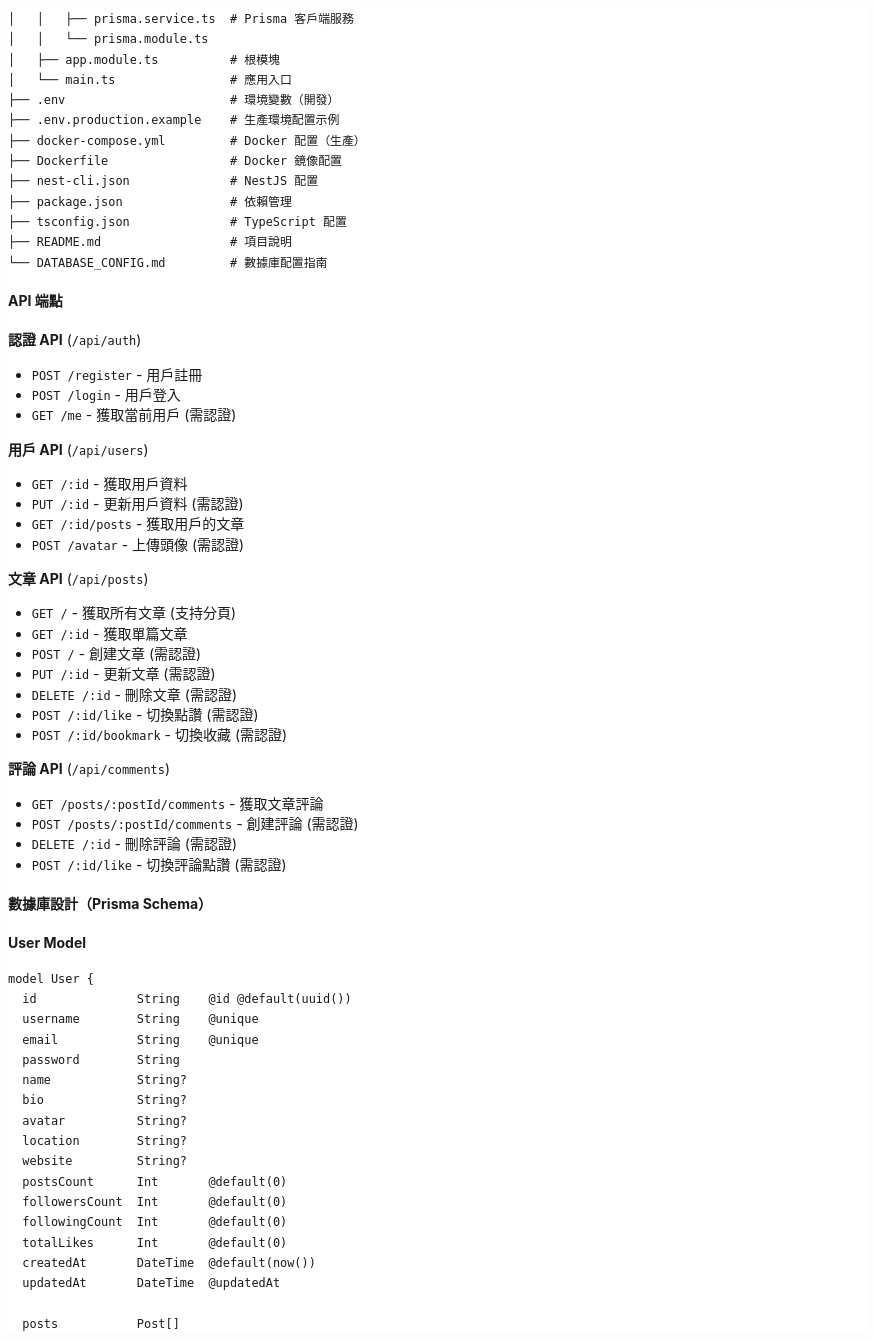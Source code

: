 ```
│   │   ├── prisma.service.ts  # Prisma 客戶端服務
│   │   └── prisma.module.ts
│   ├── app.module.ts          # 根模塊
│   └── main.ts                # 應用入口
├── .env                       # 環境變數（開發）
├── .env.production.example    # 生產環境配置示例
├── docker-compose.yml         # Docker 配置（生產）
├── Dockerfile                 # Docker 鏡像配置
├── nest-cli.json              # NestJS 配置
├── package.json               # 依賴管理
├── tsconfig.json              # TypeScript 配置
├── README.md                  # 項目說明
└── DATABASE_CONFIG.md         # 數據庫配置指南
```

#### API 端點

**認證 API** (`/api/auth`)
- `POST /register` - 用戶註冊
- `POST /login` - 用戶登入
- `GET /me` - 獲取當前用戶 (需認證)

**用戶 API** (`/api/users`)
- `GET /:id` - 獲取用戶資料
- `PUT /:id` - 更新用戶資料 (需認證)
- `GET /:id/posts` - 獲取用戶的文章
- `POST /avatar` - 上傳頭像 (需認證)

**文章 API** (`/api/posts`)
- `GET /` - 獲取所有文章 (支持分頁)
- `GET /:id` - 獲取單篇文章
- `POST /` - 創建文章 (需認證)
- `PUT /:id` - 更新文章 (需認證)
- `DELETE /:id` - 刪除文章 (需認證)
- `POST /:id/like` - 切換點讚 (需認證)
- `POST /:id/bookmark` - 切換收藏 (需認證)

**評論 API** (`/api/comments`)
- `GET /posts/:postId/comments` - 獲取文章評論
- `POST /posts/:postId/comments` - 創建評論 (需認證)
- `DELETE /:id` - 刪除評論 (需認證)
- `POST /:id/like` - 切換評論點讚 (需認證)

#### 數據庫設計（Prisma Schema）

**User Model**
```prisma
model User {
  id              String    @id @default(uuid())
  username        String    @unique
  email           String    @unique
  password        String
  name            String?
  bio             String?
  avatar          String?
  location        String?
  website         String?
  postsCount      Int       @default(0)
  followersCount  Int       @default(0)
  followingCount  Int       @default(0)
  totalLikes      Int       @default(0)
  createdAt       DateTime  @default(now())
  updatedAt       DateTime  @updatedAt
  
  posts           Post[]
```
